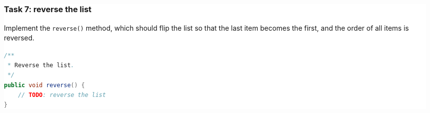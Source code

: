 ### Task 7: reverse the list

Implement the `reverse()` method, which should flip the list so that the last item becomes
the first, and the order of all items is reversed.

```java
/**
 * Reverse the list.
 */
public void reverse() {
    // TODO: reverse the list
}
```
